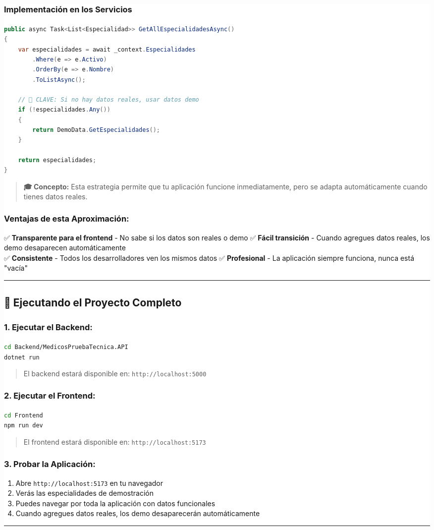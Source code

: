 ### **Implementación en los Servicios**

```csharp
public async Task<List<Especialidad>> GetAllEspecialidadesAsync()
{
    var especialidades = await _context.Especialidades
        .Where(e => e.Activo)
        .OrderBy(e => e.Nombre)
        .ToListAsync();
        
    // 🎯 CLAVE: Si no hay datos reales, usar datos demo
    if (!especialidades.Any())
    {
        return DemoData.GetEspecialidades();
    }
    
    return especialidades;
}
```

> **🎓 Concepto:** Esta estrategia permite que tu aplicación funcione inmediatamente, pero se adapta automáticamente cuando tienes datos reales.

### **Ventajas de esta Aproximación:**

✅ **Transparente para el frontend** - No sabe si los datos son reales o demo
✅ **Fácil transición** - Cuando agregues datos reales, los demo desaparecen automáticamente  
✅ **Consistente** - Todos los desarrolladores ven los mismos datos
✅ **Profesional** - La aplicación siempre funciona, nunca está "vacía"

---

## 🚀 **Ejecutando el Proyecto Completo**

### **1. Ejecutar el Backend:**
```bash
cd Backend/MedicosPruebaTecnica.API
dotnet run
```
> El backend estará disponible en: `http://localhost:5000`

### **2. Ejecutar el Frontend:**
```bash
cd Frontend
npm run dev
```
> El frontend estará disponible en: `http://localhost:5173`

### **3. Probar la Aplicación:**
1. Abre `http://localhost:5173` en tu navegador
2. Verás las especialidades de demostración
3. Puedes navegar por toda la aplicación con datos funcionales
4. Cuando agregues datos reales, los demo desaparecerán automáticamente

---